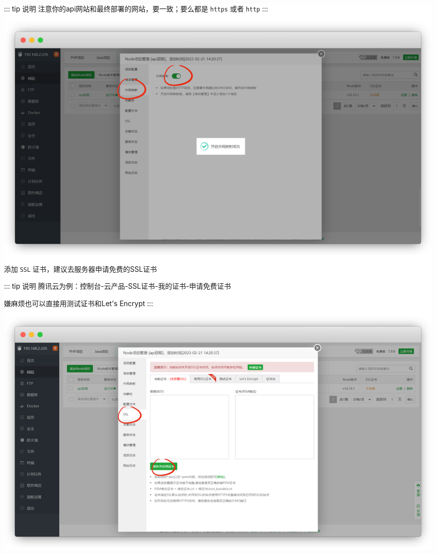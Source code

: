 ::: tip 说明
注意你的api网站和最终部署的网站，要一致；要么都是 `https` 或者 `http`
:::

![](./heng-14.png)

添加 `SSL` 证书，建议去服务器申请免费的SSL证书

::: tip 说明
腾讯云为例：控制台-云产品-SSL证书-我的证书-申请免费证书

嫌麻烦也可以直接用测试证书和Let's Encrypt
:::

![](./heng-15.png)

